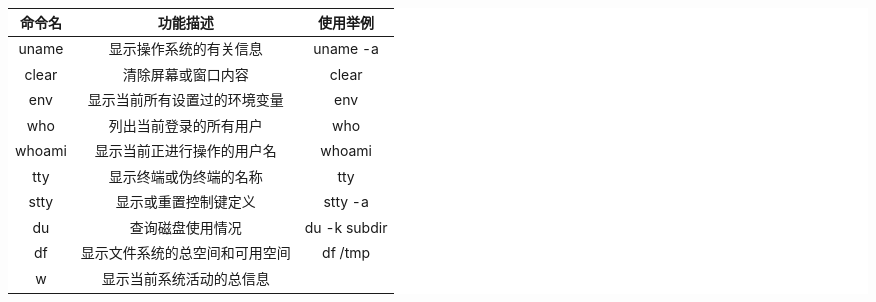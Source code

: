 |命令名|功能描述 |使用举例 |
|:--------:|:-------:|:-------:|
|uname |显示操作系统的有关信息 |uname -a 
|clear |清除屏幕或窗口内容 |clear 
|env |显示当前所有设置过的环境变量 |env 
|who |列出当前登录的所有用户 |who 
|whoami |显示当前正进行操作的用户名 |whoami 
|tty |显示终端或伪终端的名称 |tty 
|stty |显示或重置控制键定义 |stty -a 
|du |查询磁盘使用情况 |du -k subdir 
|df |显示文件系统的总空间和可用空间 |df /tmp 
|w |显示当前系统活动的总信息|

